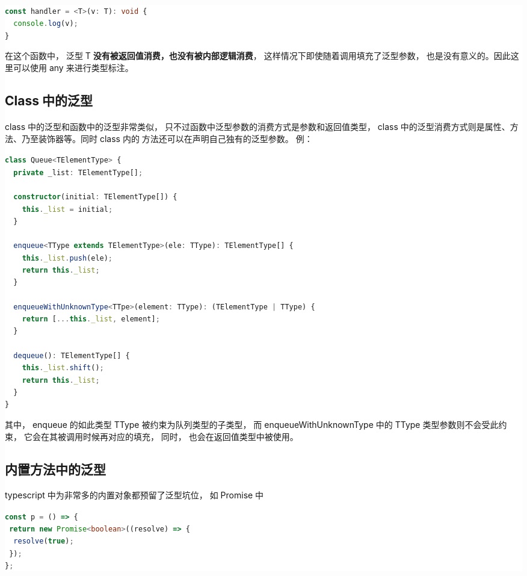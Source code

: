 ```typescript
const handler = <T>(v: T): void {
  console.log(v);
}
```

在这个函数中， 泛型 T **没有被返回值消费，也没有被内部逻辑消费**， 这样情况下即使随着调用填充了泛型参数， 也是没有意义的。因此这里可以使用 any 来进行类型标注。

## Class 中的泛型

class 中的泛型和函数中的泛型非常类似， 只不过函数中泛型参数的消费方式是参数和返回值类型， class 中的泛型消费方式则是属性、方法、乃至装饰器等。同时 class 内的
方法还可以在声明自己独有的泛型参数。 例：

```typescript
class Queue<TElementType> {
  private _list: TElementType[];

  constructor(initial: TElementType[]) {
    this._list = initial;
  }

  enqueue<TType extends TElementType>(ele: TType): TElementType[] {
    this._list.push(ele);
    return this._list;
  }

  enqueueWithUnknownType<TTpe>(element: TType): (TElementType | TType) {
    return [...this._list, element];
  }

  dequeue(): TElementType[] {
    this._list.shift();
    return this._list;
  }
}

```

其中， enqueue 的如此类型 TType 被约束为队列类型的子类型， 而 enqueueWithUnknownType 中的 TType 类型参数则不会受此约束，
它会在其被调用时候再对应的填充， 同时， 也会在返回值类型中被使用。

## 内置方法中的泛型

typescript 中为非常多的内置对象都预留了泛型坑位， 如 Promise 中

```typescript
const p = () => {
 return new Promise<boolean>((resolve) => {
  resolve(true);
 });
};

```


  [K in keyof T]: string;
  [K in keyof T]: T[K];